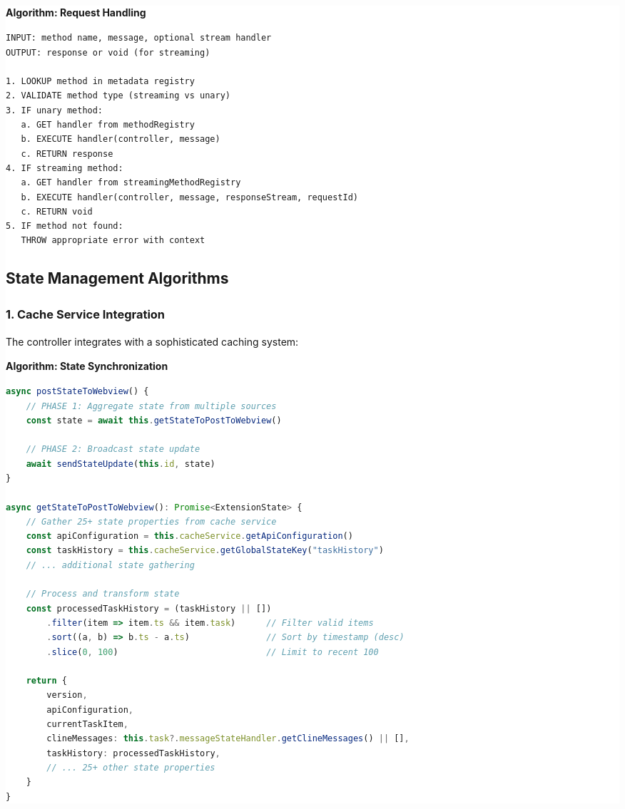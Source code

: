 **Algorithm: Request Handling**
```
INPUT: method name, message, optional stream handler
OUTPUT: response or void (for streaming)

1. LOOKUP method in metadata registry
2. VALIDATE method type (streaming vs unary)
3. IF unary method:
   a. GET handler from methodRegistry
   b. EXECUTE handler(controller, message)
   c. RETURN response
4. IF streaming method:
   a. GET handler from streamingMethodRegistry  
   b. EXECUTE handler(controller, message, responseStream, requestId)
   c. RETURN void
5. IF method not found:
   THROW appropriate error with context
```

## State Management Algorithms

### 1. Cache Service Integration

The controller integrates with a sophisticated caching system:

**Algorithm: State Synchronization**

```typescript
async postStateToWebview() {
    // PHASE 1: Aggregate state from multiple sources
    const state = await this.getStateToPostToWebview()
    
    // PHASE 2: Broadcast state update
    await sendStateUpdate(this.id, state)
}

async getStateToPostToWebview(): Promise<ExtensionState> {
    // Gather 25+ state properties from cache service
    const apiConfiguration = this.cacheService.getApiConfiguration()
    const taskHistory = this.cacheService.getGlobalStateKey("taskHistory")
    // ... additional state gathering
    
    // Process and transform state
    const processedTaskHistory = (taskHistory || [])
        .filter(item => item.ts && item.task)      // Filter valid items
        .sort((a, b) => b.ts - a.ts)               // Sort by timestamp (desc)
        .slice(0, 100)                             // Limit to recent 100
    
    return {
        version,
        apiConfiguration,
        currentTaskItem,
        clineMessages: this.task?.messageStateHandler.getClineMessages() || [],
        taskHistory: processedTaskHistory,
        // ... 25+ other state properties
    }
}
```
